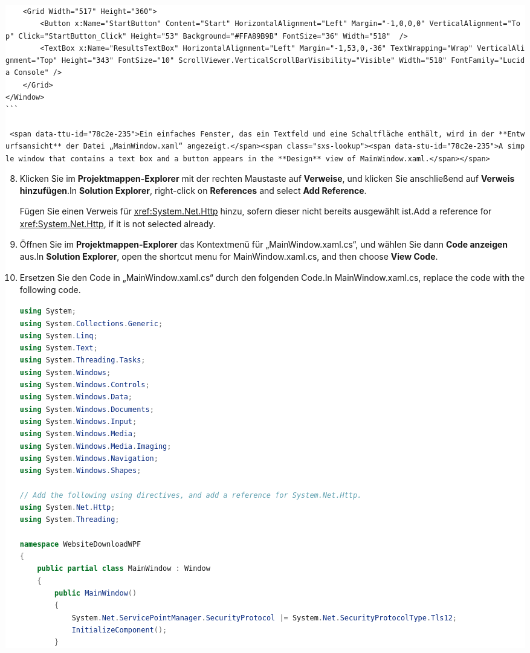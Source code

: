         <Grid Width="517" Height="360">
            <Button x:Name="StartButton" Content="Start" HorizontalAlignment="Left" Margin="-1,0,0,0" VerticalAlignment="Top" Click="StartButton_Click" Height="53" Background="#FFA89B9B" FontSize="36" Width="518"  />
            <TextBox x:Name="ResultsTextBox" HorizontalAlignment="Left" Margin="-1,53,0,-36" TextWrapping="Wrap" VerticalAlignment="Top" Height="343" FontSize="10" ScrollViewer.VerticalScrollBarVisibility="Visible" Width="518" FontFamily="Lucida Console" />
        </Grid>
    </Window>
    ```

     <span data-ttu-id="78c2e-235">Ein einfaches Fenster, das ein Textfeld und eine Schaltfläche enthält, wird in der **Entwurfsansicht** der Datei „MainWindow.xaml“ angezeigt.</span><span class="sxs-lookup"><span data-stu-id="78c2e-235">A simple window that contains a text box and a button appears in the **Design** view of MainWindow.xaml.</span></span>

8. <span data-ttu-id="78c2e-236">Klicken Sie im **Projektmappen-Explorer** mit der rechten Maustaste auf **Verweise**, und klicken Sie anschließend auf **Verweis hinzufügen**.</span><span class="sxs-lookup"><span data-stu-id="78c2e-236">In **Solution Explorer**, right-click on **References** and select **Add Reference**.</span></span>

     <span data-ttu-id="78c2e-237">Fügen Sie einen Verweis für <xref:System.Net.Http> hinzu, sofern dieser nicht bereits ausgewählt ist.</span><span class="sxs-lookup"><span data-stu-id="78c2e-237">Add a reference for <xref:System.Net.Http>, if it is not selected already.</span></span>

9. <span data-ttu-id="78c2e-238">Öffnen Sie im **Projektmappen-Explorer** das Kontextmenü für „MainWindow.xaml.cs“, und wählen Sie dann **Code anzeigen** aus.</span><span class="sxs-lookup"><span data-stu-id="78c2e-238">In **Solution Explorer**, open the shortcut menu for MainWindow.xaml.cs, and then choose **View Code**.</span></span>

10. <span data-ttu-id="78c2e-239">Ersetzen Sie den Code in „MainWindow.xaml.cs“ durch den folgenden Code.</span><span class="sxs-lookup"><span data-stu-id="78c2e-239">In MainWindow.xaml.cs, replace the code with the following code.</span></span>

    ```csharp
    using System;
    using System.Collections.Generic;
    using System.Linq;
    using System.Text;
    using System.Threading.Tasks;
    using System.Windows;
    using System.Windows.Controls;
    using System.Windows.Data;
    using System.Windows.Documents;
    using System.Windows.Input;
    using System.Windows.Media;
    using System.Windows.Media.Imaging;
    using System.Windows.Navigation;
    using System.Windows.Shapes;

    // Add the following using directives, and add a reference for System.Net.Http.
    using System.Net.Http;
    using System.Threading;

    namespace WebsiteDownloadWPF
    {
        public partial class MainWindow : Window
        {
            public MainWindow()
            {
                System.Net.ServicePointManager.SecurityProtocol |= System.Net.SecurityProtocolType.Tls12;
                InitializeComponent();
            }
